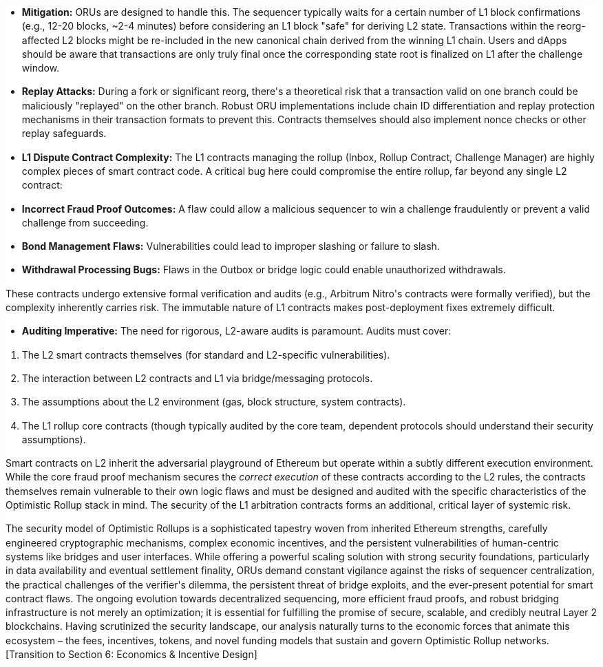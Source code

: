 *   **Mitigation:** ORUs are designed to handle this. The sequencer typically waits for a certain number of L1 block confirmations (e.g., 12-20 blocks, ~2-4 minutes) before considering an L1 block "safe" for deriving L2 state. Transactions within the reorg-affected L2 blocks might be re-included in the new canonical chain derived from the winning L1 chain. Users and dApps should be aware that transactions are only truly final once the corresponding state root is finalized on L1 after the challenge window.

*   **Replay Attacks:** During a fork or significant reorg, there's a theoretical risk that a transaction valid on one branch could be maliciously "replayed" on the other branch. Robust ORU implementations include chain ID differentiation and replay protection mechanisms in their transaction formats to prevent this. Contracts themselves should also implement nonce checks or other replay safeguards.

*   **L1 Dispute Contract Complexity:** The L1 contracts managing the rollup (Inbox, Rollup Contract, Challenge Manager) are highly complex pieces of smart contract code. A critical bug here could compromise the entire rollup, far beyond any single L2 contract:

*   **Incorrect Fraud Proof Outcomes:** A flaw could allow a malicious sequencer to win a challenge fraudulently or prevent a valid challenge from succeeding.

*   **Bond Management Flaws:** Vulnerabilities could lead to improper slashing or failure to slash.

*   **Withdrawal Processing Bugs:** Flaws in the Outbox or bridge logic could enable unauthorized withdrawals.

These contracts undergo extensive formal verification and audits (e.g., Arbitrum Nitro's contracts were formally verified), but the complexity inherently carries risk. The immutable nature of L1 contracts makes post-deployment fixes extremely difficult.

*   **Auditing Imperative:** The need for rigorous, L2-aware audits is paramount. Audits must cover:

1.  The L2 smart contracts themselves (for standard and L2-specific vulnerabilities).

2.  The interaction between L2 contracts and L1 via bridge/messaging protocols.

3.  The assumptions about the L2 environment (gas, block structure, system contracts).

4.  The L1 rollup core contracts (though typically audited by the core team, dependent protocols should understand their security assumptions).

Smart contracts on L2 inherit the adversarial playground of Ethereum but operate within a subtly different execution environment. While the core fraud proof mechanism secures the *correct execution* of these contracts according to the L2 rules, the contracts themselves remain vulnerable to their own logic flaws and must be designed and audited with the specific characteristics of the Optimistic Rollup stack in mind. The security of the L1 arbitration contracts forms an additional, critical layer of systemic risk.

The security model of Optimistic Rollups is a sophisticated tapestry woven from inherited Ethereum strengths, carefully engineered cryptographic mechanisms, complex economic incentives, and the persistent vulnerabilities of human-centric systems like bridges and user interfaces. While offering a powerful scaling solution with strong security foundations, particularly in data availability and eventual settlement finality, ORUs demand constant vigilance against the risks of sequencer centralization, the practical challenges of the verifier's dilemma, the persistent threat of bridge exploits, and the ever-present potential for smart contract flaws. The ongoing evolution towards decentralized sequencing, more efficient fraud proofs, and robust bridging infrastructure is not merely an optimization; it is essential for fulfilling the promise of secure, scalable, and credibly neutral Layer 2 blockchains. Having scrutinized the security landscape, our analysis naturally turns to the economic forces that animate this ecosystem – the fees, incentives, tokens, and novel funding models that sustain and govern Optimistic Rollup networks. [Transition to Section 6: Economics & Incentive Design]
